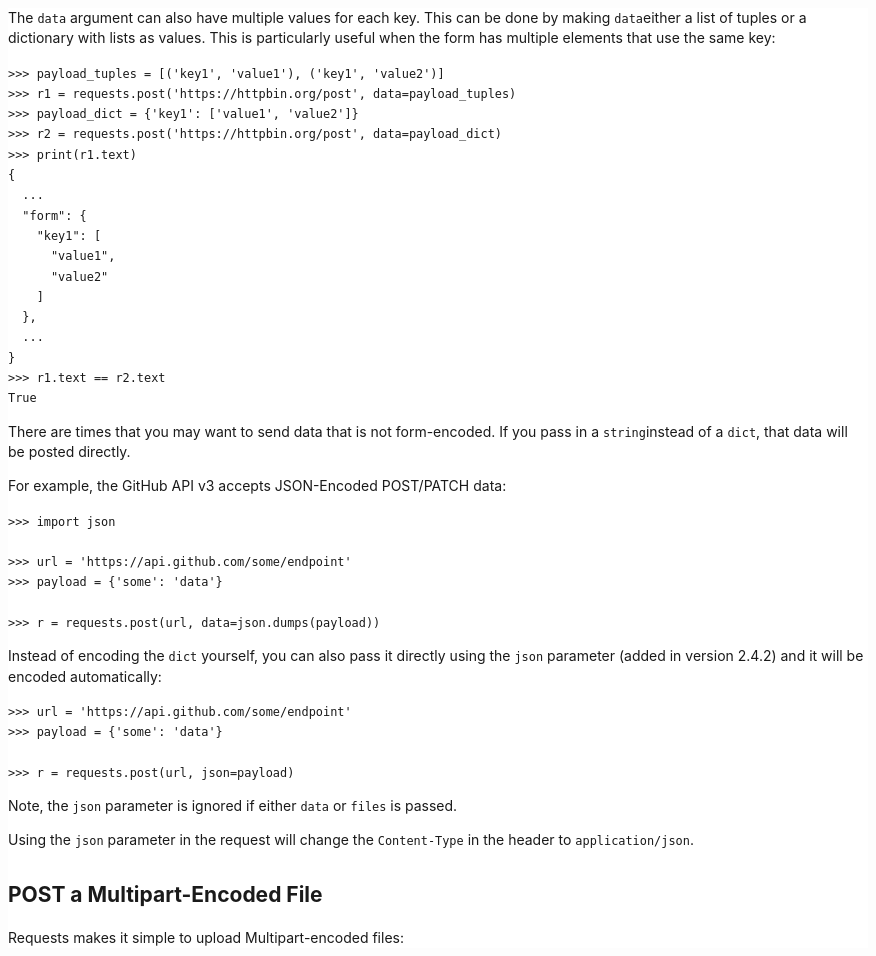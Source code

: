The `data` argument can also have multiple values for each key. This can be done by making `data`either a list of tuples or a dictionary with lists as values. This is particularly useful when the form has multiple elements that use the same key:

```
>>> payload_tuples = [('key1', 'value1'), ('key1', 'value2')]
>>> r1 = requests.post('https://httpbin.org/post', data=payload_tuples)
>>> payload_dict = {'key1': ['value1', 'value2']}
>>> r2 = requests.post('https://httpbin.org/post', data=payload_dict)
>>> print(r1.text)
{
  ...
  "form": {
    "key1": [
      "value1",
      "value2"
    ]
  },
  ...
}
>>> r1.text == r2.text
True
```

There are times that you may want to send data that is not form-encoded. If you pass in a `string`instead of a `dict`, that data will be posted directly.

For example, the GitHub API v3 accepts JSON-Encoded POST/PATCH data:

```
>>> import json

>>> url = 'https://api.github.com/some/endpoint'
>>> payload = {'some': 'data'}

>>> r = requests.post(url, data=json.dumps(payload))
```

Instead of encoding the `dict` yourself, you can also pass it directly using the `json` parameter (added in version 2.4.2) and it will be encoded automatically:

```
>>> url = 'https://api.github.com/some/endpoint'
>>> payload = {'some': 'data'}

>>> r = requests.post(url, json=payload)
```

Note, the `json` parameter is ignored if either `data` or `files` is passed.

Using the `json` parameter in the request will change the `Content-Type` in the header to `application/json`.

## POST a Multipart-Encoded File

Requests makes it simple to upload Multipart-encoded files:
